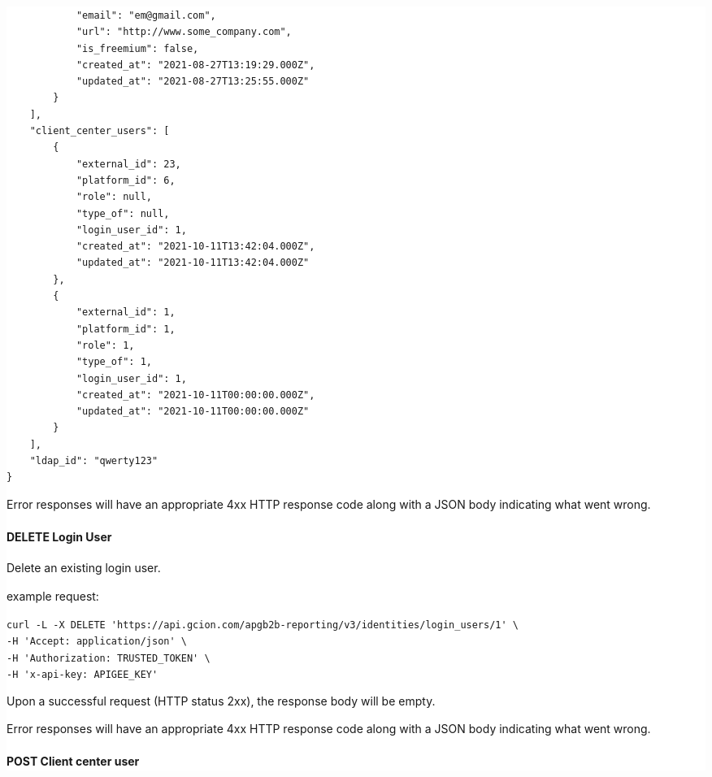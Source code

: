 ```
            "email": "em@gmail.com",
            "url": "http://www.some_company.com",
            "is_freemium": false,
            "created_at": "2021-08-27T13:19:29.000Z",
            "updated_at": "2021-08-27T13:25:55.000Z"
        }
    ],
    "client_center_users": [
        {
            "external_id": 23,
            "platform_id": 6,
            "role": null,
            "type_of": null,
            "login_user_id": 1,
            "created_at": "2021-10-11T13:42:04.000Z",
            "updated_at": "2021-10-11T13:42:04.000Z"
        },
        {
            "external_id": 1,
            "platform_id": 1,
            "role": 1,
            "type_of": 1,
            "login_user_id": 1,
            "created_at": "2021-10-11T00:00:00.000Z",
            "updated_at": "2021-10-11T00:00:00.000Z"
        }
    ],
    "ldap_id": "qwerty123"
}
```

Error responses will have an appropriate 4xx HTTP response code along with a JSON body indicating what went wrong.

#### DELETE Login User

Delete an existing login user.

example request:

```
curl -L -X DELETE 'https://api.gcion.com/apgb2b-reporting/v3/identities/login_users/1' \
-H 'Accept: application/json' \
-H 'Authorization: TRUSTED_TOKEN' \
-H 'x-api-key: APIGEE_KEY'
```

Upon a successful request (HTTP status 2xx), the response body will be empty.

Error responses will have an appropriate 4xx HTTP response code along with a JSON body indicating what went wrong.

#### POST Client center user
